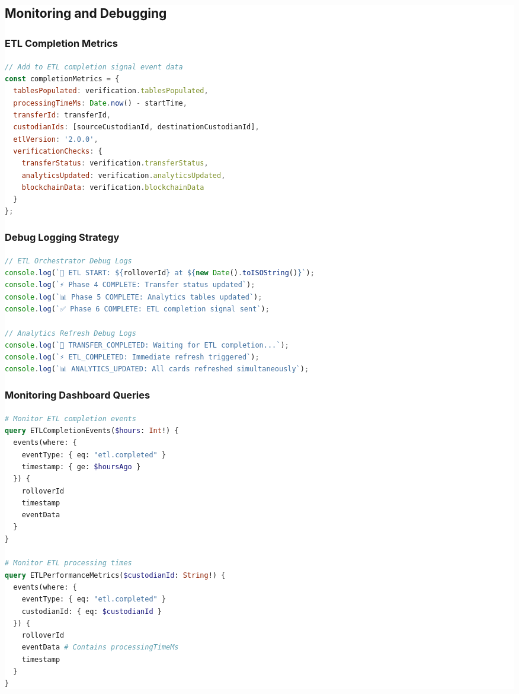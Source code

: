 ## Monitoring and Debugging

### ETL Completion Metrics

```javascript
// Add to ETL completion signal event data
const completionMetrics = {
  tablesPopulated: verification.tablesPopulated,
  processingTimeMs: Date.now() - startTime,
  transferId: transferId,
  custodianIds: [sourceCustodianId, destinationCustodianId],
  etlVersion: '2.0.0',
  verificationChecks: {
    transferStatus: verification.transferStatus,
    analyticsUpdated: verification.analyticsUpdated,
    blockchainData: verification.blockchainData
  }
};
```

### Debug Logging Strategy

```javascript
// ETL Orchestrator Debug Logs
console.log(`🚀 ETL START: ${rolloverId} at ${new Date().toISOString()}`);
console.log(`⚡ Phase 4 COMPLETE: Transfer status updated`);
console.log(`📊 Phase 5 COMPLETE: Analytics tables updated`);
console.log(`✅ Phase 6 COMPLETE: ETL completion signal sent`);

// Analytics Refresh Debug Logs
console.log(`🔄 TRANSFER_COMPLETED: Waiting for ETL completion...`);
console.log(`⚡ ETL_COMPLETED: Immediate refresh triggered`);
console.log(`📊 ANALYTICS_UPDATED: All cards refreshed simultaneously`);
```

### Monitoring Dashboard Queries

```graphql
# Monitor ETL completion events
query ETLCompletionEvents($hours: Int!) {
  events(where: { 
    eventType: { eq: "etl.completed" }
    timestamp: { ge: $hoursAgo }
  }) {
    rolloverId
    timestamp
    eventData
  }
}

# Monitor ETL processing times
query ETLPerformanceMetrics($custodianId: String!) {
  events(where: {
    eventType: { eq: "etl.completed" }
    custodianId: { eq: $custodianId }
  }) {
    rolloverId
    eventData # Contains processingTimeMs
    timestamp
  }
}
```
